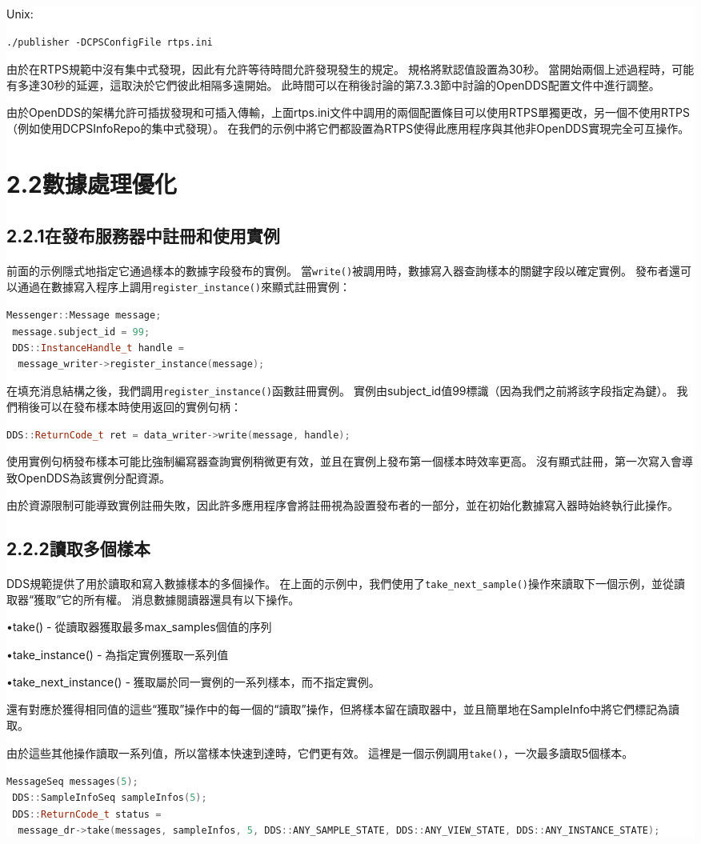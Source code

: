 Unix: 

```
./publisher -DCPSConfigFile rtps.ini
```

由於在RTPS規範中沒有集中式發現，因此有允許等待時間允許發現發生的規定。 規格將默認值設置為30秒。 當開始兩個上述過程時，可能有多達30秒的延遲，這取決於它們彼此相隔多遠開始。 此時間可以在稍後討論的第7.3.3節中討論的OpenDDS配置文件中進行調整。

由於OpenDDS的架構允許可插拔發現和可插入傳輸，上面rtps.ini文件中調用的兩個配置條目可以使用RTPS單獨更改，另一個不使用RTPS（例如使用DCPSInfoRepo的集中式發現）。 在我們的示例中將它們都設置為RTPS使得此應用程序與其他非OpenDDS實現完全可互操作。

# 2.2數據處理優化

## 2.2.1在發布服務器中註冊和使用實例

前面的示例隱式地指定它通過樣本的數據字段發布的實例。 當`write()`被調用時，數據寫入器查詢樣本的關鍵字段以確定實例。 發布者還可以通過在數據寫入程序上調用`register_instance()`來顯式註冊實例：

```cpp
Messenger::Message message;
 message.subject_id = 99;
 DDS::InstanceHandle_t handle =
  message_writer->register_instance(message);
```

在填充消息結構之後，我們調用`register_instance()`函數註冊實例。 實例由subject\_id值99標識（因為我們之前將該字段指定為鍵）。
我們稍後可以在發布樣本時使用返回的實例句柄：

```cpp
DDS::ReturnCode_t ret = data_writer->write(message, handle);
```

使用實例句柄發布樣本可能比強制編寫器查詢實例稍微更有效，並且在實例上發布第一個樣本時效率更高。 沒有顯式註冊，第一次寫入會導致OpenDDS為該實例分配資源。

由於資源限制可能導致實例註冊失敗，因此許多應用程序會將註冊視為設置發布者的一部分，並在初始化數據寫入器時始終執行此操作。

## 2.2.2讀取多個樣本

DDS規範提供了用於讀取和寫入數據樣本的多個操作。 在上面的示例中，我們使用了`take_next_sample()`操作來讀取下一個示例，並從讀取器“獲取”它的所有權。 消息數據閱讀器還具有以下操作。

•take\(\) - 從讀取器獲取最多max\_samples個值的序列

•take\_instance\(\) - 為指定實例獲取一系列值

•take\_next\_instance\(\) - 獲取屬於同一實例的一系列樣本，而不指定實例。

還有對應於獲得相同值的這些“獲取”操作中的每一個的“讀取”操作，但將樣本留在讀取器中，並且簡單地在SampleInfo中將它們標記為讀取。

由於這些其他操作讀取一系列值，所以當樣本快速到達時，它們更有效。 這裡是一個示例調用`take()`，一次最多讀取5個樣本。

```cpp
MessageSeq messages(5);
 DDS::SampleInfoSeq sampleInfos(5);
 DDS::ReturnCode_t status =
  message_dr->take(messages, sampleInfos, 5, DDS::ANY_SAMPLE_STATE, DDS::ANY_VIEW_STATE, DDS::ANY_INSTANCE_STATE);
```
